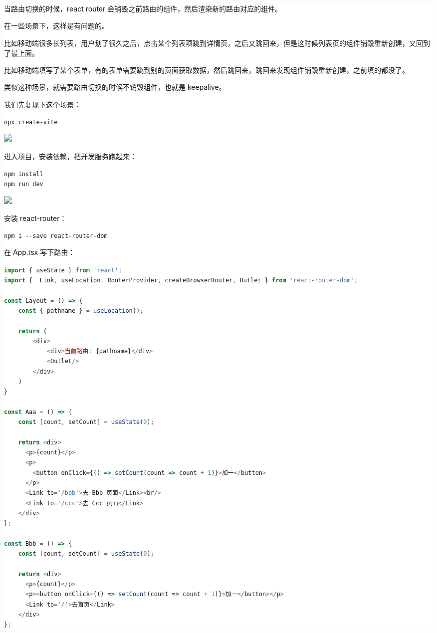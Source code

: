 ﻿当路由切换的时候，react router 会销毁之前路由的组件，然后渲染新的路由对应的组件。

在一些场景下，这样是有问题的。

比如移动端很多长列表，用户划了很久之后，点击某个列表项跳到详情页，之后又跳回来，但是这时候列表页的组件销毁重新创建，又回到了最上面。

比如移动端填写了某个表单，有的表单需要跳到别的页面获取数据，然后跳回来，跳回来发现组件销毁重新创建，之前填的都没了。

类似这种场景，就需要路由切换的时候不销毁组件，也就是 keepalive。

我们先复现下这个场景：

```
npx create-vite
```
![](https://p3-juejin.byteimg.com/tos-cn-i-k3u1fbpfcp/291f72c8a6334c60b3dacd65528cd520~tplv-k3u1fbpfcp-jj-mark:0:0:0:0:q75.image#?w=868&h=412&s=79037&e=png&b=010101)

进入项目，安装依赖，把开发服务跑起来：

```
npm install
npm run dev
```
![](https://p3-juejin.byteimg.com/tos-cn-i-k3u1fbpfcp/49f0529134a44b80ab1d1ceb114cf8d1~tplv-k3u1fbpfcp-jj-mark:0:0:0:0:q75.image#?w=758&h=264&s=35513&e=png&b=191919)

安装 react-router：

```
npm i --save react-router-dom
```
在 App.tsx 写下路由：

```javascript
import { useState } from 'react';
import {  Link, useLocation, RouterProvider, createBrowserRouter, Outlet } from 'react-router-dom';

const Layout = () => {
    const { pathname } = useLocation();

    return (
        <div>
            <div>当前路由: {pathname}</div>
            <Outlet/>
        </div>
    )
}

const Aaa = () => {
    const [count, setCount] = useState(0);

    return <div>
      <p>{count}</p>
      <p>
        <button onClick={() => setCount(count => count + 1)}>加一</button>
      </p>
      <Link to='/bbb'>去 Bbb 页面</Link><br/>
      <Link to='/ccc'>去 Ccc 页面</Link>
    </div>
};

const Bbb = () => {
    const [count, setCount] = useState(0);

    return <div>
      <p>{count}</p>
      <p><button onClick={() => setCount(count => count + 1)}>加一</button></p>
      <Link to='/'>去首页</Link>
    </div>
};
```
